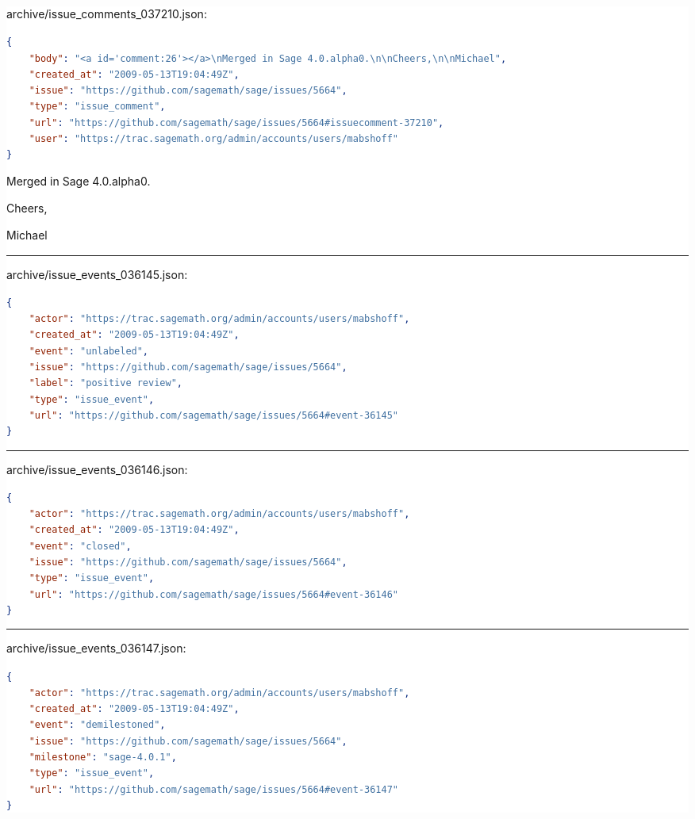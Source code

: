 archive/issue_comments_037210.json:
```json
{
    "body": "<a id='comment:26'></a>\nMerged in Sage 4.0.alpha0.\n\nCheers,\n\nMichael",
    "created_at": "2009-05-13T19:04:49Z",
    "issue": "https://github.com/sagemath/sage/issues/5664",
    "type": "issue_comment",
    "url": "https://github.com/sagemath/sage/issues/5664#issuecomment-37210",
    "user": "https://trac.sagemath.org/admin/accounts/users/mabshoff"
}
```

<a id='comment:26'></a>
Merged in Sage 4.0.alpha0.

Cheers,

Michael



---

archive/issue_events_036145.json:
```json
{
    "actor": "https://trac.sagemath.org/admin/accounts/users/mabshoff",
    "created_at": "2009-05-13T19:04:49Z",
    "event": "unlabeled",
    "issue": "https://github.com/sagemath/sage/issues/5664",
    "label": "positive review",
    "type": "issue_event",
    "url": "https://github.com/sagemath/sage/issues/5664#event-36145"
}
```



---

archive/issue_events_036146.json:
```json
{
    "actor": "https://trac.sagemath.org/admin/accounts/users/mabshoff",
    "created_at": "2009-05-13T19:04:49Z",
    "event": "closed",
    "issue": "https://github.com/sagemath/sage/issues/5664",
    "type": "issue_event",
    "url": "https://github.com/sagemath/sage/issues/5664#event-36146"
}
```



---

archive/issue_events_036147.json:
```json
{
    "actor": "https://trac.sagemath.org/admin/accounts/users/mabshoff",
    "created_at": "2009-05-13T19:04:49Z",
    "event": "demilestoned",
    "issue": "https://github.com/sagemath/sage/issues/5664",
    "milestone": "sage-4.0.1",
    "type": "issue_event",
    "url": "https://github.com/sagemath/sage/issues/5664#event-36147"
}
```
